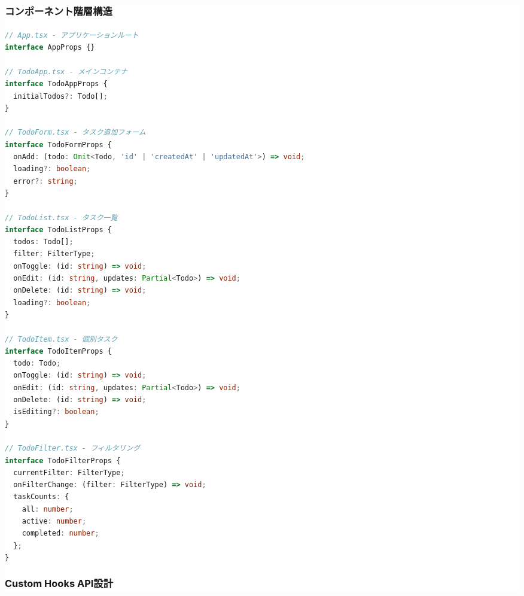 ### コンポーネント階層構造

```typescript
// App.tsx - アプリケーションルート
interface AppProps {}

// TodoApp.tsx - メインコンテナ
interface TodoAppProps {
  initialTodos?: Todo[];
}

// TodoForm.tsx - タスク追加フォーム
interface TodoFormProps {
  onAdd: (todo: Omit<Todo, 'id' | 'createdAt' | 'updatedAt'>) => void;
  loading?: boolean;
  error?: string;
}

// TodoList.tsx - タスク一覧
interface TodoListProps {
  todos: Todo[];
  filter: FilterType;
  onToggle: (id: string) => void;
  onEdit: (id: string, updates: Partial<Todo>) => void;
  onDelete: (id: string) => void;
  loading?: boolean;
}

// TodoItem.tsx - 個別タスク
interface TodoItemProps {
  todo: Todo;
  onToggle: (id: string) => void;
  onEdit: (id: string, updates: Partial<Todo>) => void;
  onDelete: (id: string) => void;
  isEditing?: boolean;
}

// TodoFilter.tsx - フィルタリング
interface TodoFilterProps {
  currentFilter: FilterType;
  onFilterChange: (filter: FilterType) => void;
  taskCounts: {
    all: number;
    active: number;
    completed: number;
  };
}
```

### Custom Hooks API設計
